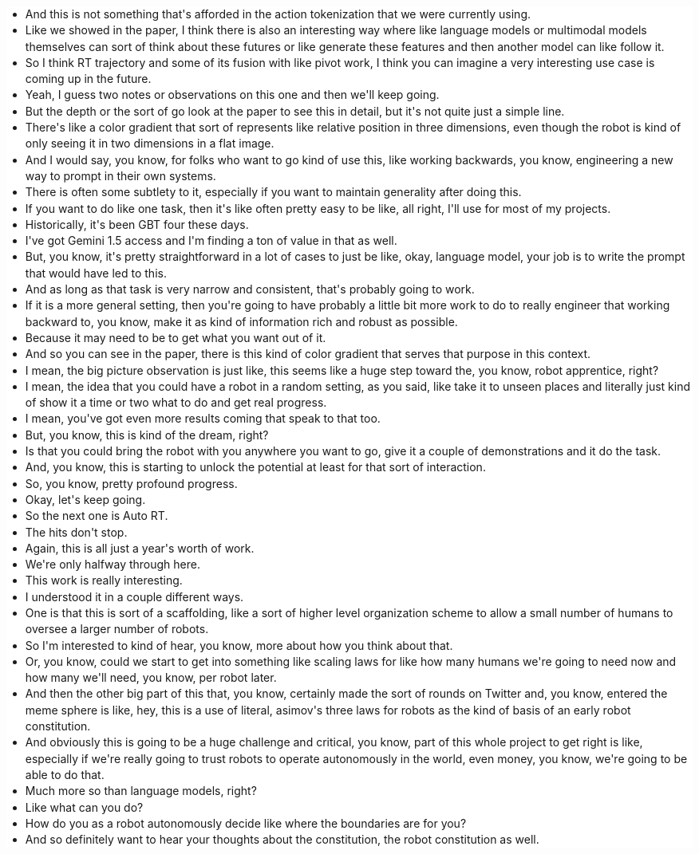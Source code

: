 *  And this is not something that's afforded in the action tokenization that we were currently using.
*  Like we showed in the paper, I think there is also an interesting way where like language models or multimodal models themselves can sort of think about these futures or like generate these features and then another model can like follow it.
*  So I think RT trajectory and some of its fusion with like pivot work, I think you can imagine a very interesting use case is coming up in the future.
*  Yeah, I guess two notes or observations on this one and then we'll keep going.
*  But the depth or the sort of go look at the paper to see this in detail, but it's not quite just a simple line.
*  There's like a color gradient that sort of represents like relative position in three dimensions, even though the robot is kind of only seeing it in two dimensions in a flat image.
*  And I would say, you know, for folks who want to go kind of use this, like working backwards, you know, engineering a new way to prompt in their own systems.
*  There is often some subtlety to it, especially if you want to maintain generality after doing this.
*  If you want to do like one task, then it's like often pretty easy to be like, all right, I'll use for most of my projects.
*  Historically, it's been GBT four these days.
*  I've got Gemini 1.5 access and I'm finding a ton of value in that as well.
*  But, you know, it's pretty straightforward in a lot of cases to just be like, okay, language model, your job is to write the prompt that would have led to this.
*  And as long as that task is very narrow and consistent, that's probably going to work.
*  If it is a more general setting, then you're going to have probably a little bit more work to do to really engineer that working backward to, you know, make it as kind of information rich and robust as possible.
*  Because it may need to be to get what you want out of it.
*  And so you can see in the paper, there is this kind of color gradient that serves that purpose in this context.
*  I mean, the big picture observation is just like, this seems like a huge step toward the, you know, robot apprentice, right?
*  I mean, the idea that you could have a robot in a random setting, as you said, like take it to unseen places and literally just kind of show it a time or two what to do and get real progress.
*  I mean, you've got even more results coming that speak to that too.
*  But, you know, this is kind of the dream, right?
*  Is that you could bring the robot with you anywhere you want to go, give it a couple of demonstrations and it do the task.
*  And, you know, this is starting to unlock the potential at least for that sort of interaction.
*  So, you know, pretty profound progress.
*  Okay, let's keep going.
*  So the next one is Auto RT.
*  The hits don't stop.
*  Again, this is all just a year's worth of work.
*  We're only halfway through here.
*  This work is really interesting.
*  I understood it in a couple different ways.
*  One is that this is sort of a scaffolding, like a sort of higher level organization scheme to allow a small number of humans to oversee a larger number of robots.
*  So I'm interested to kind of hear, you know, more about how you think about that.
*  Or, you know, could we start to get into something like scaling laws for like how many humans we're going to need now and how many we'll need, you know, per robot later.
*  And then the other big part of this that, you know, certainly made the sort of rounds on Twitter and, you know, entered the meme sphere is like, hey, this is a use of literal, asimov's three laws for robots as the kind of basis of an early robot constitution.
*  And obviously this is going to be a huge challenge and critical, you know, part of this whole project to get right is like, especially if we're really going to trust robots to operate autonomously in the world, even money, you know, we're going to be able to do that.
*  Much more so than language models, right?
*  Like what can you do?
*  How do you as a robot autonomously decide like where the boundaries are for you?
*  And so definitely want to hear your thoughts about the constitution, the robot constitution as well.